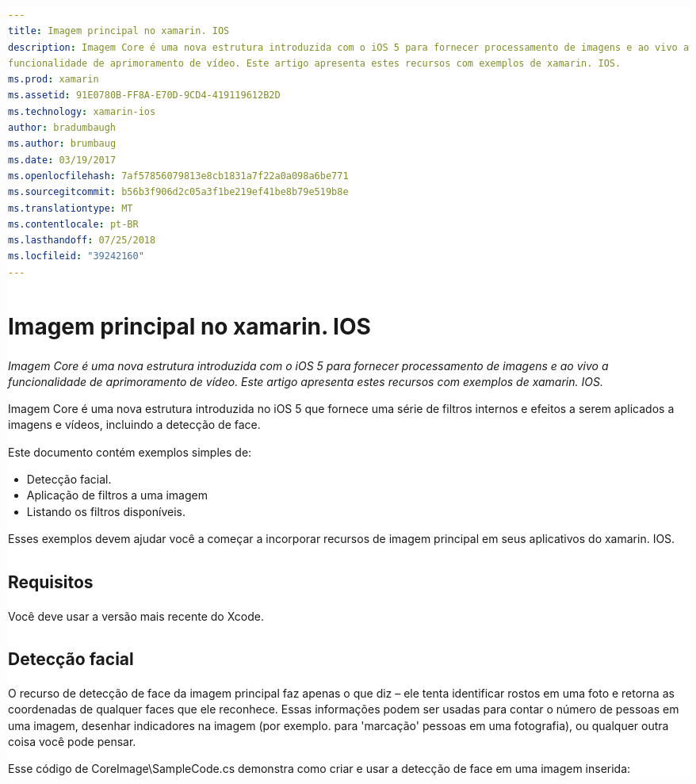 ```yaml
---
title: Imagem principal no xamarin. IOS
description: Imagem Core é uma nova estrutura introduzida com o iOS 5 para fornecer processamento de imagens e ao vivo a funcionalidade de aprimoramento de vídeo. Este artigo apresenta estes recursos com exemplos de xamarin. IOS.
ms.prod: xamarin
ms.assetid: 91E0780B-FF8A-E70D-9CD4-419119612B2D
ms.technology: xamarin-ios
author: bradumbaugh
ms.author: brumbaug
ms.date: 03/19/2017
ms.openlocfilehash: 7af57856079813e8cb1831a7f22a0a098a6be771
ms.sourcegitcommit: b56b3f906d2c05a3f1be219ef41be8b79e519b8e
ms.translationtype: MT
ms.contentlocale: pt-BR
ms.lasthandoff: 07/25/2018
ms.locfileid: "39242160"
---
```

# <a name="core-image-in-xamarinios"></a>Imagem principal no xamarin. IOS

_Imagem Core é uma nova estrutura introduzida com o iOS 5 para fornecer processamento de imagens e ao vivo a funcionalidade de aprimoramento de vídeo. Este artigo apresenta estes recursos com exemplos de xamarin. IOS._

Imagem Core é uma nova estrutura introduzida no iOS 5 que fornece uma série de filtros internos e efeitos a serem aplicados a imagens e vídeos, incluindo a detecção de face.

Este documento contém exemplos simples de:

-  Detecção facial.
-  Aplicação de filtros a uma imagem
-  Listando os filtros disponíveis.


Esses exemplos devem ajudar você a começar a incorporar recursos de imagem principal em seus aplicativos do xamarin. IOS.

## <a name="requirements"></a>Requisitos

Você deve usar a versão mais recente do Xcode.

## <a name="face-detection"></a>Detecção facial

O recurso de detecção de face da imagem principal faz apenas o que diz – ele tenta identificar rostos em uma foto e retorna as coordenadas de qualquer faces que ele reconhece. Essas informações podem ser usadas para contar o número de pessoas em uma imagem, desenhar indicadores na imagem (por exemplo. para 'marcação' pessoas em uma fotografia), ou qualquer outra coisa você pode pensar.

Esse código de CoreImage\SampleCode.cs demonstra como criar e usar a detecção de face em uma imagem inserida:
